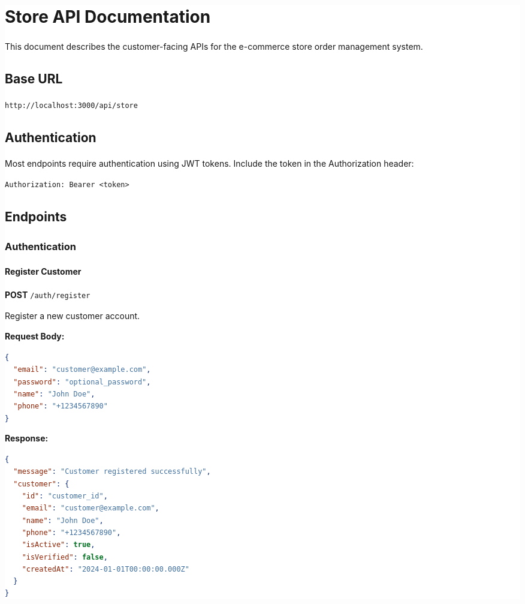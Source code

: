 # Store API Documentation

This document describes the customer-facing APIs for the e-commerce store order management system.

## Base URL
```
http://localhost:3000/api/store
```

## Authentication

Most endpoints require authentication using JWT tokens. Include the token in the Authorization header:
```
Authorization: Bearer <token>
```

## Endpoints

### Authentication

#### Register Customer
**POST** `/auth/register`

Register a new customer account.

**Request Body:**
```json
{
  "email": "customer@example.com",
  "password": "optional_password",
  "name": "John Doe",
  "phone": "+1234567890"
}
```

**Response:**
```json
{
  "message": "Customer registered successfully",
  "customer": {
    "id": "customer_id",
    "email": "customer@example.com",
    "name": "John Doe",
    "phone": "+1234567890",
    "isActive": true,
    "isVerified": false,
    "createdAt": "2024-01-01T00:00:00.000Z"
  }
}
```
